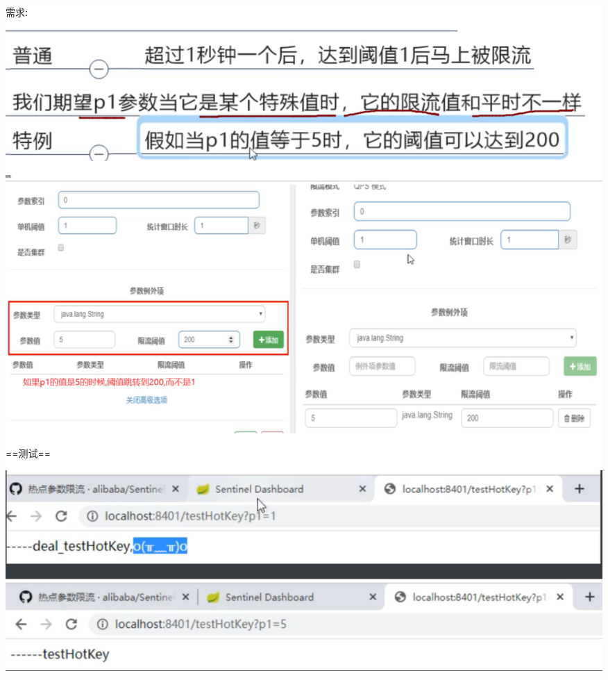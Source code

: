 需求:

![Alt text](./img/image87.png)

![Alt text](./img/image88.png)

==测试==

![Alt text](./img/image89.png)
